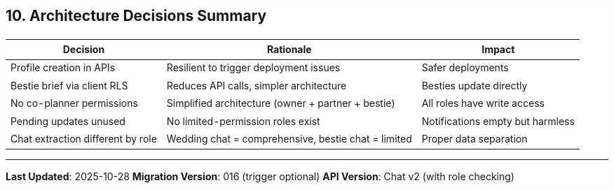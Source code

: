 ## 10. Architecture Decisions Summary

| Decision | Rationale | Impact |
|----------|-----------|--------|
| Profile creation in APIs | Resilient to trigger deployment issues | Safer deployments |
| Bestie brief via client RLS | Reduces API calls, simpler architecture | Besties update directly |
| No co-planner permissions | Simplified architecture (owner + partner + bestie) | All roles have write access |
| Pending updates unused | No limited-permission roles exist | Notifications empty but harmless |
| Chat extraction different by role | Wedding chat = comprehensive, bestie chat = limited | Proper data separation |

---

**Last Updated**: 2025-10-28
**Migration Version**: 016 (trigger optional)
**API Version**: Chat v2 (with role checking)
